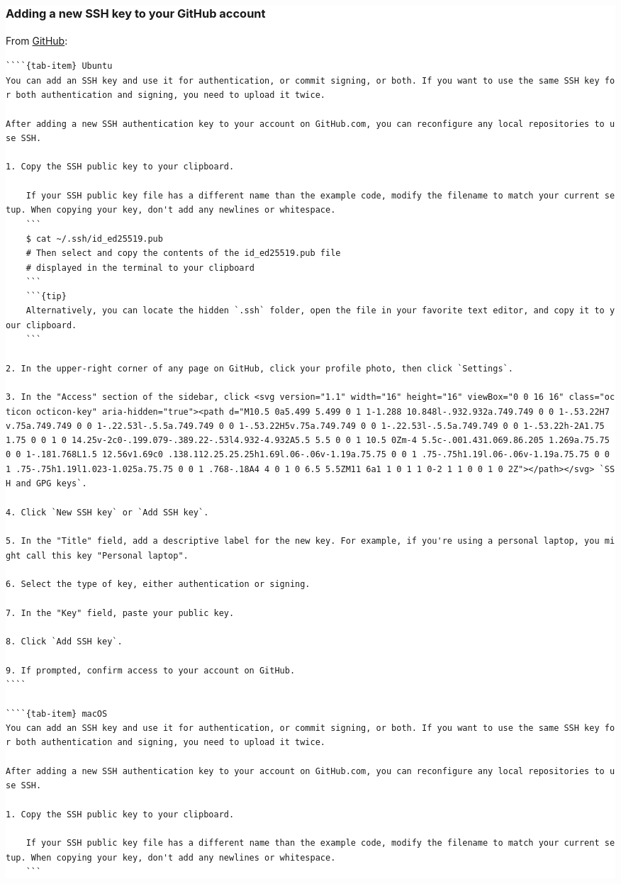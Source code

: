 ### Adding a new SSH key to your GitHub account

From [GitHub](https://docs.github.com/en/authentication/connecting-to-github-with-ssh/adding-a-new-ssh-key-to-your-github-account#adding-a-new-ssh-key-to-your-account):

``````{tab-set}
````{tab-item} Ubuntu
You can add an SSH key and use it for authentication, or commit signing, or both. If you want to use the same SSH key for both authentication and signing, you need to upload it twice.

After adding a new SSH authentication key to your account on GitHub.com, you can reconfigure any local repositories to use SSH.

1. Copy the SSH public key to your clipboard. 

    If your SSH public key file has a different name than the example code, modify the filename to match your current setup. When copying your key, don't add any newlines or whitespace.
    ```
    $ cat ~/.ssh/id_ed25519.pub
    # Then select and copy the contents of the id_ed25519.pub file
    # displayed in the terminal to your clipboard
    ```
    ```{tip}
    Alternatively, you can locate the hidden `.ssh` folder, open the file in your favorite text editor, and copy it to your clipboard.
    ```

2. In the upper-right corner of any page on GitHub, click your profile photo, then click `Settings`.
   
3. In the "Access" section of the sidebar, click <svg version="1.1" width="16" height="16" viewBox="0 0 16 16" class="octicon octicon-key" aria-hidden="true"><path d="M10.5 0a5.499 5.499 0 1 1-1.288 10.848l-.932.932a.749.749 0 0 1-.53.22H7v.75a.749.749 0 0 1-.22.53l-.5.5a.749.749 0 0 1-.53.22H5v.75a.749.749 0 0 1-.22.53l-.5.5a.749.749 0 0 1-.53.22h-2A1.75 1.75 0 0 1 0 14.25v-2c0-.199.079-.389.22-.53l4.932-4.932A5.5 5.5 0 0 1 10.5 0Zm-4 5.5c-.001.431.069.86.205 1.269a.75.75 0 0 1-.181.768L1.5 12.56v1.69c0 .138.112.25.25.25h1.69l.06-.06v-1.19a.75.75 0 0 1 .75-.75h1.19l.06-.06v-1.19a.75.75 0 0 1 .75-.75h1.19l1.023-1.025a.75.75 0 0 1 .768-.18A4 4 0 1 0 6.5 5.5ZM11 6a1 1 0 1 1 0-2 1 1 0 0 1 0 2Z"></path></svg> `SSH and GPG keys`.
   
4. Click `New SSH key` or `Add SSH key`.
   
5. In the "Title" field, add a descriptive label for the new key. For example, if you're using a personal laptop, you might call this key "Personal laptop".
   
6. Select the type of key, either authentication or signing.
    
7. In the "Key" field, paste your public key.
    
8. Click `Add SSH key`.
    
9. If prompted, confirm access to your account on GitHub.
````

````{tab-item} macOS
You can add an SSH key and use it for authentication, or commit signing, or both. If you want to use the same SSH key for both authentication and signing, you need to upload it twice.

After adding a new SSH authentication key to your account on GitHub.com, you can reconfigure any local repositories to use SSH.

1. Copy the SSH public key to your clipboard. 

    If your SSH public key file has a different name than the example code, modify the filename to match your current setup. When copying your key, don't add any newlines or whitespace.
    ```
``````